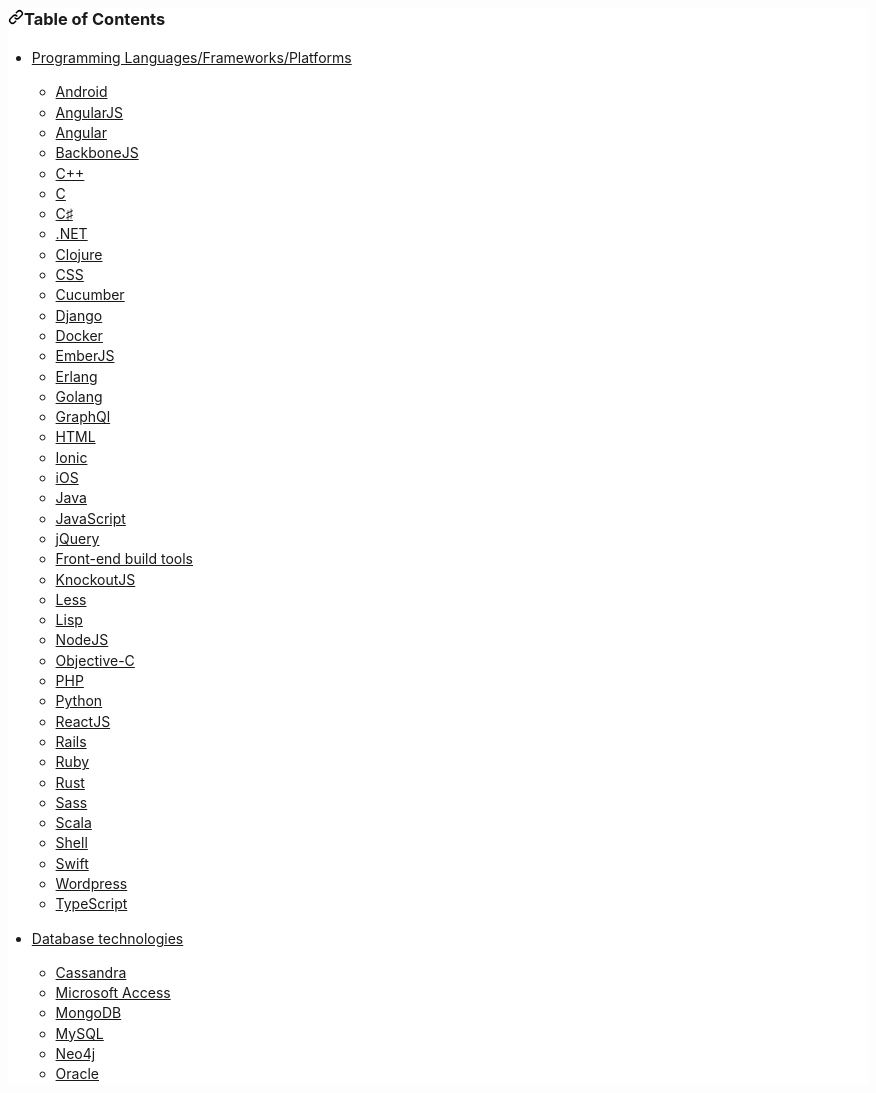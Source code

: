 <h3><a id="user-content-table-of-contents" class="anchor" aria-hidden="true" href="#table-of-contents"><svg class="octicon octicon-link" viewBox="0 0 16 16" version="1.1" width="16" height="16" aria-hidden="true"><path fill-rule="evenodd" d="M7.775 3.275a.75.75 0 001.06 1.06l1.25-1.25a2 2 0 112.83 2.83l-2.5 2.5a2 2 0 01-2.83 0 .75.75 0 00-1.06 1.06 3.5 3.5 0 004.95 0l2.5-2.5a3.5 3.5 0 00-4.95-4.95l-1.25 1.25zm-4.69 9.64a2 2 0 010-2.83l2.5-2.5a2 2 0 012.83 0 .75.75 0 001.06-1.06 3.5 3.5 0 00-4.95 0l-2.5 2.5a3.5 3.5 0 004.95 4.95l1.25-1.25a.75.75 0 00-1.06-1.06l-1.25 1.25a2 2 0 01-2.83 0z"></path></svg></a>Table of Contents</h3>
<ul>
<li>
<p><a href="#programming-languagesframeworksplatforms">Programming Languages/Frameworks/Platforms</a></p>
<ul>
<li><a href="#android">Android</a></li>
<li><a href="#angularjs">AngularJS</a></li>
<li><a href="#angular">Angular</a></li>
<li><a href="#backbonejs">BackboneJS</a></li>
<li><a href="#c">C++</a></li>
<li><a href="#c-1">C</a></li>
<li><a href="#c-2">C♯</a></li>
<li><a href="#net">.NET</a></li>
<li><a href="#clojure">Clojure</a></li>
<li><a href="#css">CSS</a></li>
<li><a href="#cucumber">Cucumber</a></li>
<li><a href="#django">Django</a></li>
<li><a href="#docker">Docker</a></li>
<li><a href="#emberjs">EmberJS</a></li>
<li><a href="#erlang">Erlang</a></li>
<li><a href="#golang">Golang</a></li>
<li><a href="#graphql">GraphQl</a></li>
<li><a href="#html">HTML</a></li>
<li><a href="#ionic">Ionic</a></li>
<li><a href="#ios">iOS</a></li>
<li><a href="#java">Java</a></li>
<li><a href="#javascript">JavaScript</a></li>
<li><a href="#jquery">jQuery</a></li>
<li><a href="#front-end-build-tools">Front-end build tools</a></li>
<li><a href="#knockoutjs">KnockoutJS</a></li>
<li><a href="#less">Less</a></li>
<li><a href="#lisp">Lisp</a></li>
<li><a href="#nodejs">NodeJS</a></li>
<li><a href="#objective-c">Objective-C</a></li>
<li><a href="#php">PHP</a></li>
<li><a href="#python">Python</a></li>
<li><a href="#reactjs">ReactJS</a></li>
<li><a href="#ruby-on-rails">Rails</a></li>
<li><a href="#ruby">Ruby</a></li>
<li><a href="#rust">Rust</a></li>
<li><a href="#sass">Sass</a></li>
<li><a href="#scala">Scala</a></li>
<li><a href="#shell">Shell</a></li>
<li><a href="#swift">Swift</a></li>
<li><a href="#wordpress">Wordpress</a></li>
<li><a href="#typescript">TypeScript</a></li>
</ul>
</li>
<li>
<p><a href="#database-technologies">Database technologies</a></p>
<ul>
<li><a href="#cassandra">Cassandra</a></li>
<li><a href="#microsoft-access">Microsoft Access</a></li>
<li><a href="#mongodb">MongoDB</a></li>
<li><a href="#mysql">MySQL</a></li>
<li><a href="#neo4j">Neo4j</a></li>
<li><a href="#oracle">Oracle</a></li>
